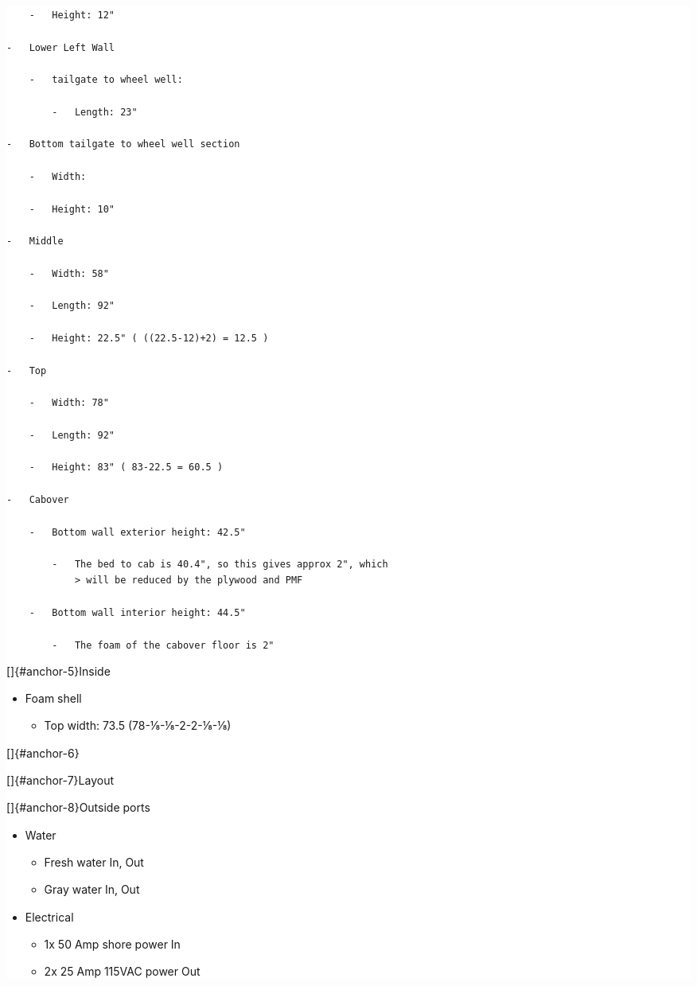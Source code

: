         -   Height: 12"

    -   Lower Left Wall

        -   tailgate to wheel well:

            -   Length: 23"

    -   Bottom tailgate to wheel well section

        -   Width:

        -   Height: 10"

    -   Middle

        -   Width: 58"

        -   Length: 92"

        -   Height: 22.5" ( ((22.5-12)+2) = 12.5 )

    -   Top

        -   Width: 78"

        -   Length: 92"

        -   Height: 83" ( 83-22.5 = 60.5 )

    -   Cabover

        -   Bottom wall exterior height: 42.5"

            -   The bed to cab is 40.4", so this gives approx 2", which
                > will be reduced by the plywood and PMF

        -   Bottom wall interior height: 44.5"

            -   The foam of the cabover floor is 2"

[]{#anchor-5}Inside

-   Foam shell

    -   Top width: 73.5 (78-⅛-⅛-2-2-⅛-⅛)

[]{#anchor-6}

[]{#anchor-7}Layout

[]{#anchor-8}Outside ports

-   Water

    -   Fresh water In, Out

    -   Gray water In, Out

-   Electrical

    -   1x 50 Amp shore power In

    -   2x 25 Amp 115VAC power Out
